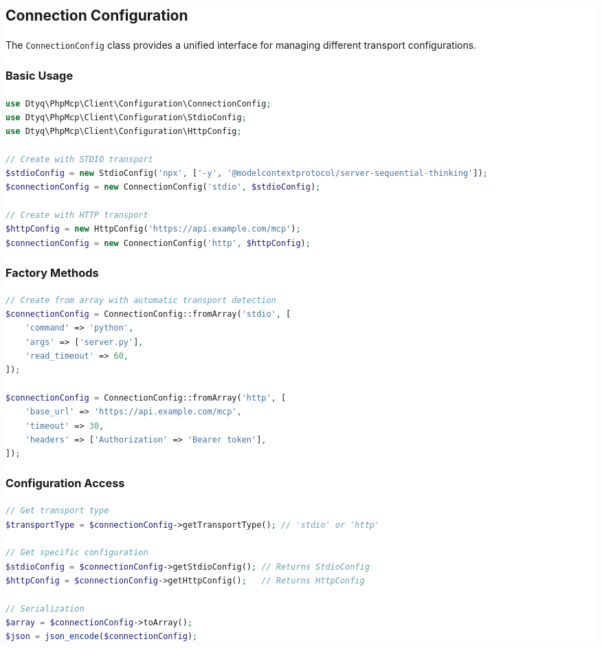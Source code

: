 ## Connection Configuration

The `ConnectionConfig` class provides a unified interface for managing different transport configurations.

### Basic Usage

```php
use Dtyq\PhpMcp\Client\Configuration\ConnectionConfig;
use Dtyq\PhpMcp\Client\Configuration\StdioConfig;
use Dtyq\PhpMcp\Client\Configuration\HttpConfig;

// Create with STDIO transport
$stdioConfig = new StdioConfig('npx', ['-y', '@modelcontextprotocol/server-sequential-thinking']);
$connectionConfig = new ConnectionConfig('stdio', $stdioConfig);

// Create with HTTP transport
$httpConfig = new HttpConfig('https://api.example.com/mcp');
$connectionConfig = new ConnectionConfig('http', $httpConfig);
```

### Factory Methods

```php
// Create from array with automatic transport detection
$connectionConfig = ConnectionConfig::fromArray('stdio', [
    'command' => 'python',
    'args' => ['server.py'],
    'read_timeout' => 60,
]);

$connectionConfig = ConnectionConfig::fromArray('http', [
    'base_url' => 'https://api.example.com/mcp',
    'timeout' => 30,
    'headers' => ['Authorization' => 'Bearer token'],
]);
```

### Configuration Access

```php
// Get transport type
$transportType = $connectionConfig->getTransportType(); // 'stdio' or 'http'

// Get specific configuration
$stdioConfig = $connectionConfig->getStdioConfig(); // Returns StdioConfig
$httpConfig = $connectionConfig->getHttpConfig();   // Returns HttpConfig

// Serialization
$array = $connectionConfig->toArray();
$json = json_encode($connectionConfig);
```
